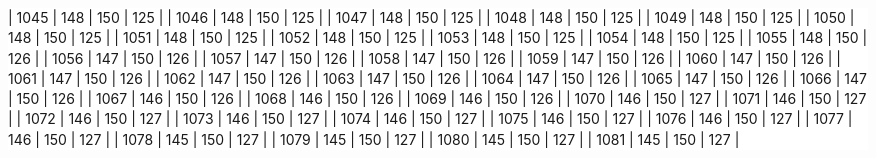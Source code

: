 | 1045 |  148 | 150 | 125 |
| 1046 |  148 | 150 | 125 |
| 1047 |  148 | 150 | 125 |
| 1048 |  148 | 150 | 125 |
| 1049 |  148 | 150 | 125 |
| 1050 |  148 | 150 | 125 |
| 1051 |  148 | 150 | 125 |
| 1052 |  148 | 150 | 125 |
| 1053 |  148 | 150 | 125 |
| 1054 |  148 | 150 | 125 |
| 1055 |  148 | 150 | 126 |
| 1056 |  147 | 150 | 126 |
| 1057 |  147 | 150 | 126 |
| 1058 |  147 | 150 | 126 |
| 1059 |  147 | 150 | 126 |
| 1060 |  147 | 150 | 126 |
| 1061 |  147 | 150 | 126 |
| 1062 |  147 | 150 | 126 |
| 1063 |  147 | 150 | 126 |
| 1064 |  147 | 150 | 126 |
| 1065 |  147 | 150 | 126 |
| 1066 |  147 | 150 | 126 |
| 1067 |  146 | 150 | 126 |
| 1068 |  146 | 150 | 126 |
| 1069 |  146 | 150 | 126 |
| 1070 |  146 | 150 | 127 |
| 1071 |  146 | 150 | 127 |
| 1072 |  146 | 150 | 127 |
| 1073 |  146 | 150 | 127 |
| 1074 |  146 | 150 | 127 |
| 1075 |  146 | 150 | 127 |
| 1076 |  146 | 150 | 127 |
| 1077 |  146 | 150 | 127 |
| 1078 |  145 | 150 | 127 |
| 1079 |  145 | 150 | 127 |
| 1080 |  145 | 150 | 127 |
| 1081 |  145 | 150 | 127 |